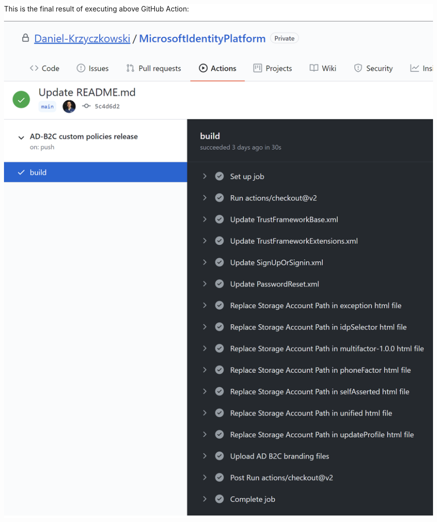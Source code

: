 
This is the final result of executing above GitHub Action:

<p align="center">
<img src="/images/devisland/article43/assets/AdB2CGitHubActionsRelease3.PNG?raw=true" alt="Image not found"/>
</p>
